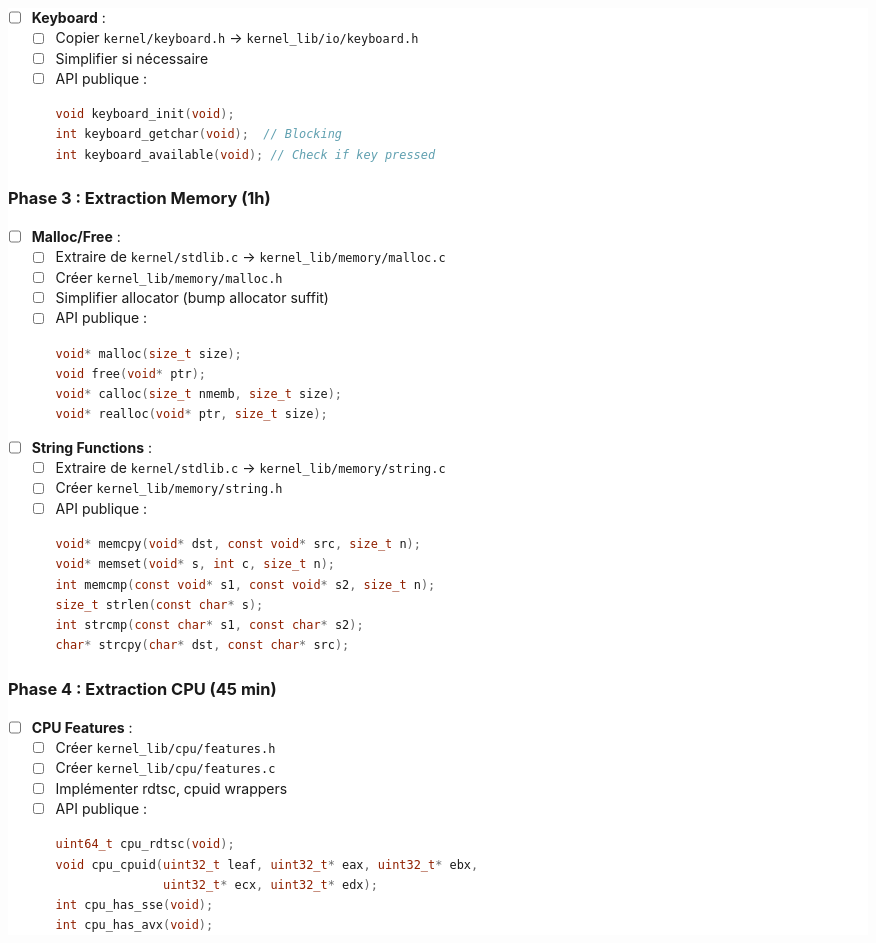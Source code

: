 - [ ] **Keyboard** :
  - [ ] Copier `kernel/keyboard.h` → `kernel_lib/io/keyboard.h`
  - [ ] Simplifier si nécessaire
  - [ ] API publique :
    ```c
    void keyboard_init(void);
    int keyboard_getchar(void);  // Blocking
    int keyboard_available(void); // Check if key pressed
    ```

### Phase 3 : Extraction Memory (1h)

- [ ] **Malloc/Free** :
  - [ ] Extraire de `kernel/stdlib.c` → `kernel_lib/memory/malloc.c`
  - [ ] Créer `kernel_lib/memory/malloc.h`
  - [ ] Simplifier allocator (bump allocator suffit)
  - [ ] API publique :
    ```c
    void* malloc(size_t size);
    void free(void* ptr);
    void* calloc(size_t nmemb, size_t size);
    void* realloc(void* ptr, size_t size);
    ```

- [ ] **String Functions** :
  - [ ] Extraire de `kernel/stdlib.c` → `kernel_lib/memory/string.c`
  - [ ] Créer `kernel_lib/memory/string.h`
  - [ ] API publique :
    ```c
    void* memcpy(void* dst, const void* src, size_t n);
    void* memset(void* s, int c, size_t n);
    int memcmp(const void* s1, const void* s2, size_t n);
    size_t strlen(const char* s);
    int strcmp(const char* s1, const char* s2);
    char* strcpy(char* dst, const char* src);
    ```

### Phase 4 : Extraction CPU (45 min)

- [ ] **CPU Features** :
  - [ ] Créer `kernel_lib/cpu/features.h`
  - [ ] Créer `kernel_lib/cpu/features.c`
  - [ ] Implémenter rdtsc, cpuid wrappers
  - [ ] API publique :
    ```c
    uint64_t cpu_rdtsc(void);
    void cpu_cpuid(uint32_t leaf, uint32_t* eax, uint32_t* ebx,
                   uint32_t* ecx, uint32_t* edx);
    int cpu_has_sse(void);
    int cpu_has_avx(void);
    ```

